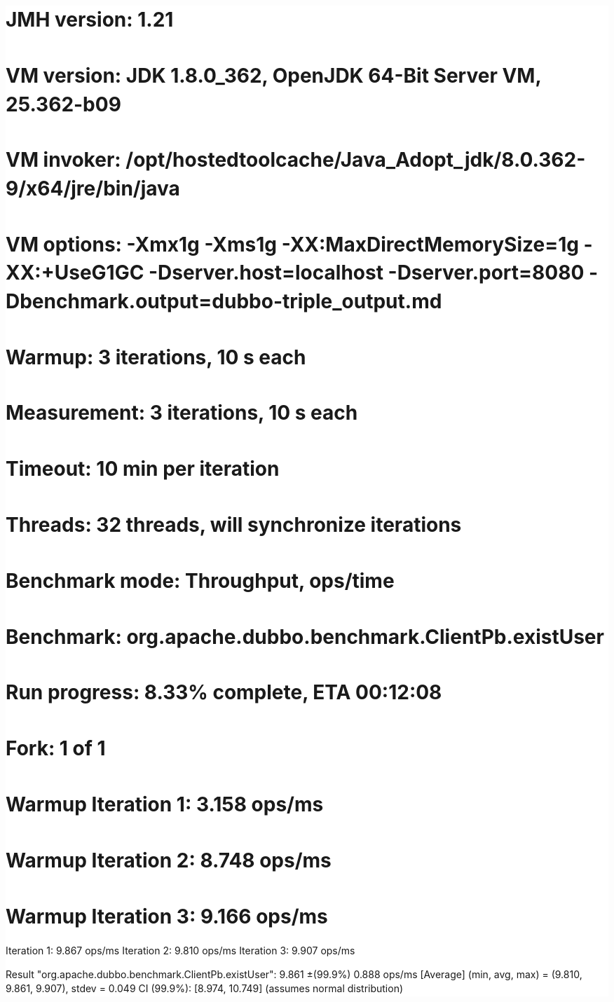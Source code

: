 
# JMH version: 1.21
# VM version: JDK 1.8.0_362, OpenJDK 64-Bit Server VM, 25.362-b09
# VM invoker: /opt/hostedtoolcache/Java_Adopt_jdk/8.0.362-9/x64/jre/bin/java
# VM options: -Xmx1g -Xms1g -XX:MaxDirectMemorySize=1g -XX:+UseG1GC -Dserver.host=localhost -Dserver.port=8080 -Dbenchmark.output=dubbo-triple_output.md
# Warmup: 3 iterations, 10 s each
# Measurement: 3 iterations, 10 s each
# Timeout: 10 min per iteration
# Threads: 32 threads, will synchronize iterations
# Benchmark mode: Throughput, ops/time
# Benchmark: org.apache.dubbo.benchmark.ClientPb.existUser

# Run progress: 8.33% complete, ETA 00:12:08
# Fork: 1 of 1
# Warmup Iteration   1: 3.158 ops/ms
# Warmup Iteration   2: 8.748 ops/ms
# Warmup Iteration   3: 9.166 ops/ms
Iteration   1: 9.867 ops/ms
Iteration   2: 9.810 ops/ms
Iteration   3: 9.907 ops/ms


Result "org.apache.dubbo.benchmark.ClientPb.existUser":
  9.861 ±(99.9%) 0.888 ops/ms [Average]
  (min, avg, max) = (9.810, 9.861, 9.907), stdev = 0.049
  CI (99.9%): [8.974, 10.749] (assumes normal distribution)
